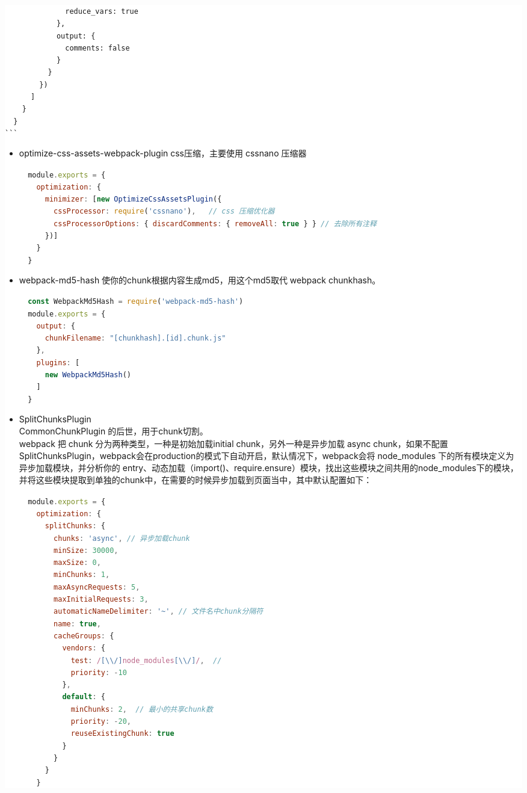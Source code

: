                   reduce_vars: true
                },
                output: {
                  comments: false
                }
              }
            })
          ]
        }
      }
    ```
  + optimize-css-assets-webpack-plugin css压缩，主要使用 cssnano 压缩器
    ```js
      module.exports = {
        optimization: {
          minimizer: [new OptimizeCssAssetsPlugin({
            cssProcessor: require('cssnano'),   // css 压缩优化器
            cssProcessorOptions: { discardComments: { removeAll: true } } // 去除所有注释
          })]
        }
      }
    ```
  + webpack-md5-hash 使你的chunk根据内容生成md5，用这个md5取代 webpack chunkhash。
    ```js
      const WebpackMd5Hash = require('webpack-md5-hash')
      module.exports = {
        output: {
          chunkFilename: "[chunkhash].[id].chunk.js"
        },
        plugins: [
          new WebpackMd5Hash()
        ]
      }
    ```
  + SplitChunksPlugin  
    CommonChunkPlugin 的后世，用于chunk切割。  
    webpack 把 chunk 分为两种类型，一种是初始加载initial chunk，另外一种是异步加载 async chunk，如果不配置SplitChunksPlugin，webpack会在production的模式下自动开启，默认情况下，webpack会将 node_modules 下的所有模块定义为异步加载模块，并分析你的 entry、动态加载（import()、require.ensure）模块，找出这些模块之间共用的node_modules下的模块，并将这些模块提取到单独的chunk中，在需要的时候异步加载到页面当中，其中默认配置如下：  
    ```js
      module.exports = {
        optimization: {
          splitChunks: {
            chunks: 'async', // 异步加载chunk
            minSize: 30000,
            maxSize: 0,
            minChunks: 1,
            maxAsyncRequests: 5,
            maxInitialRequests: 3,
            automaticNameDelimiter: '~', // 文件名中chunk分隔符
            name: true,
            cacheGroups: {
              vendors: {
                test: /[\\/]node_modules[\\/]/,  // 
                priority: -10
              },
              default: {
                minChunks: 2,  // 最小的共享chunk数
                priority: -20,
                reuseExistingChunk: true
              }
            }
          }
        }